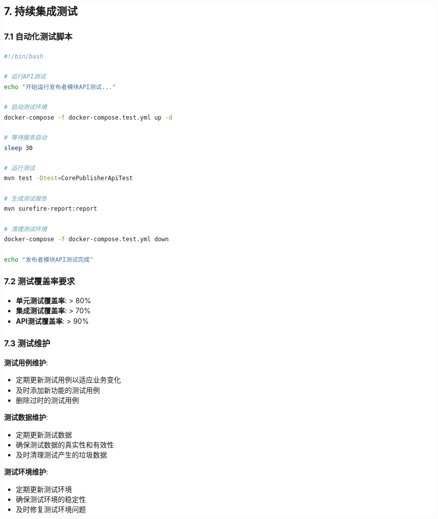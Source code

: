 ## 7. 持续集成测试

### 7.1 自动化测试脚本

```bash
#!/bin/bash

# 运行API测试
echo "开始运行发布者模块API测试..."

# 启动测试环境
docker-compose -f docker-compose.test.yml up -d

# 等待服务启动
sleep 30

# 运行测试
mvn test -Dtest=CorePublisherApiTest

# 生成测试报告
mvn surefire-report:report

# 清理测试环境
docker-compose -f docker-compose.test.yml down

echo "发布者模块API测试完成"
```

### 7.2 测试覆盖率要求

- **单元测试覆盖率**: > 80%
- **集成测试覆盖率**: > 70%
- **API测试覆盖率**: > 90%

### 7.3 测试维护

**测试用例维护**:
- 定期更新测试用例以适应业务变化
- 及时添加新功能的测试用例
- 删除过时的测试用例

**测试数据维护**:
- 定期更新测试数据
- 确保测试数据的真实性和有效性
- 及时清理测试产生的垃圾数据

**测试环境维护**:
- 定期更新测试环境
- 确保测试环境的稳定性
- 及时修复测试环境问题 